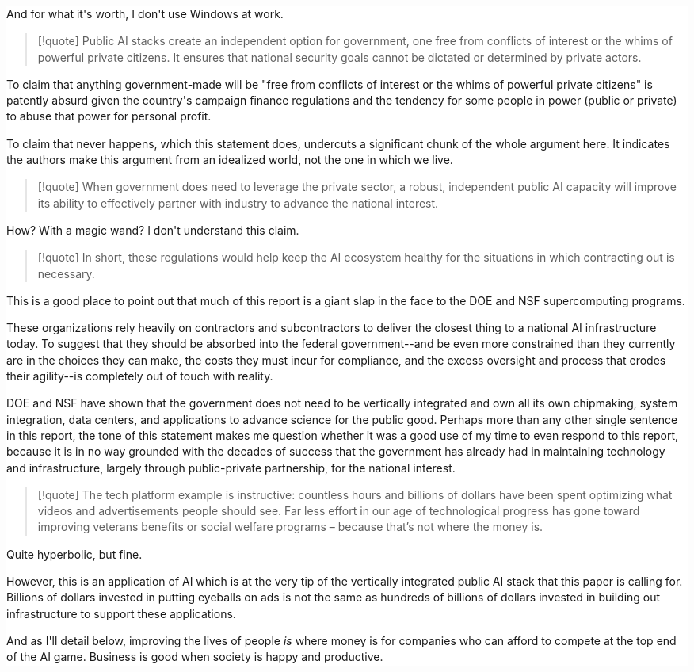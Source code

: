 And for what it's worth, I don't use Windows at work.

> [!quote]
> Public AI stacks create an independent option for government, one free from conflicts of interest or the whims of powerful private citizens. It ensures that national security goals cannot be dictated or determined by private actors.

To claim that anything government-made will be "free from conflicts of interest or the whims of powerful private citizens" is patently absurd given the country's campaign finance regulations and the tendency for some people in power (public or private) to abuse that power for personal profit.

To claim that never happens, which this statement does, undercuts a significant chunk of the whole argument here. It indicates the authors make this argument from an idealized world, not the one in which we live.


> [!quote]
> When government does need to leverage the private sector, a robust, independent public AI capacity will improve its ability to effectively partner with industry to advance the national interest.

How? With a magic wand? I don't understand this claim.

> [!quote]
> In short, these regulations would help keep the AI ecosystem healthy for the situations in which contracting out is necessary.

This is a good place to point out that much of this report is a giant slap in the face to the DOE and NSF supercomputing programs.

These organizations rely heavily on contractors and subcontractors to deliver the closest thing to a national AI infrastructure today. To suggest that they should be absorbed into the federal government--and be even more constrained than they currently are in the choices they can make, the costs they must incur for compliance, and the excess oversight and process that erodes their agility--is completely out of touch with reality.

DOE and NSF have shown that the government does not need to be vertically integrated and own all its own chipmaking, system integration, data centers, and applications to advance science for the public good. Perhaps more than any other single sentence in this report, the tone of this statement makes me question whether it was a good use of my time to even respond to this report, because it is in no way grounded with the decades of success that the government has already had in maintaining technology and infrastructure, largely through public-private partnership, for the national interest.


> [!quote]
> The tech platform example is instructive: countless hours and billions of dollars have been spent optimizing what videos and advertisements people should see. Far less effort in our age of technological progress has gone toward improving veterans benefits or social welfare programs –  because that’s not where the money is.

Quite hyperbolic, but fine.

However, this is an application of AI which is at the very tip of the vertically integrated public AI stack that this paper is calling for. Billions of dollars invested in putting eyeballs on ads is not the same as hundreds of billions of dollars invested in building out infrastructure to support these applications.

And as I'll detail below, improving the lives of people _is_ where money is for companies who can afford to compete at the top end of the AI game. Business is good when society is happy and productive.
